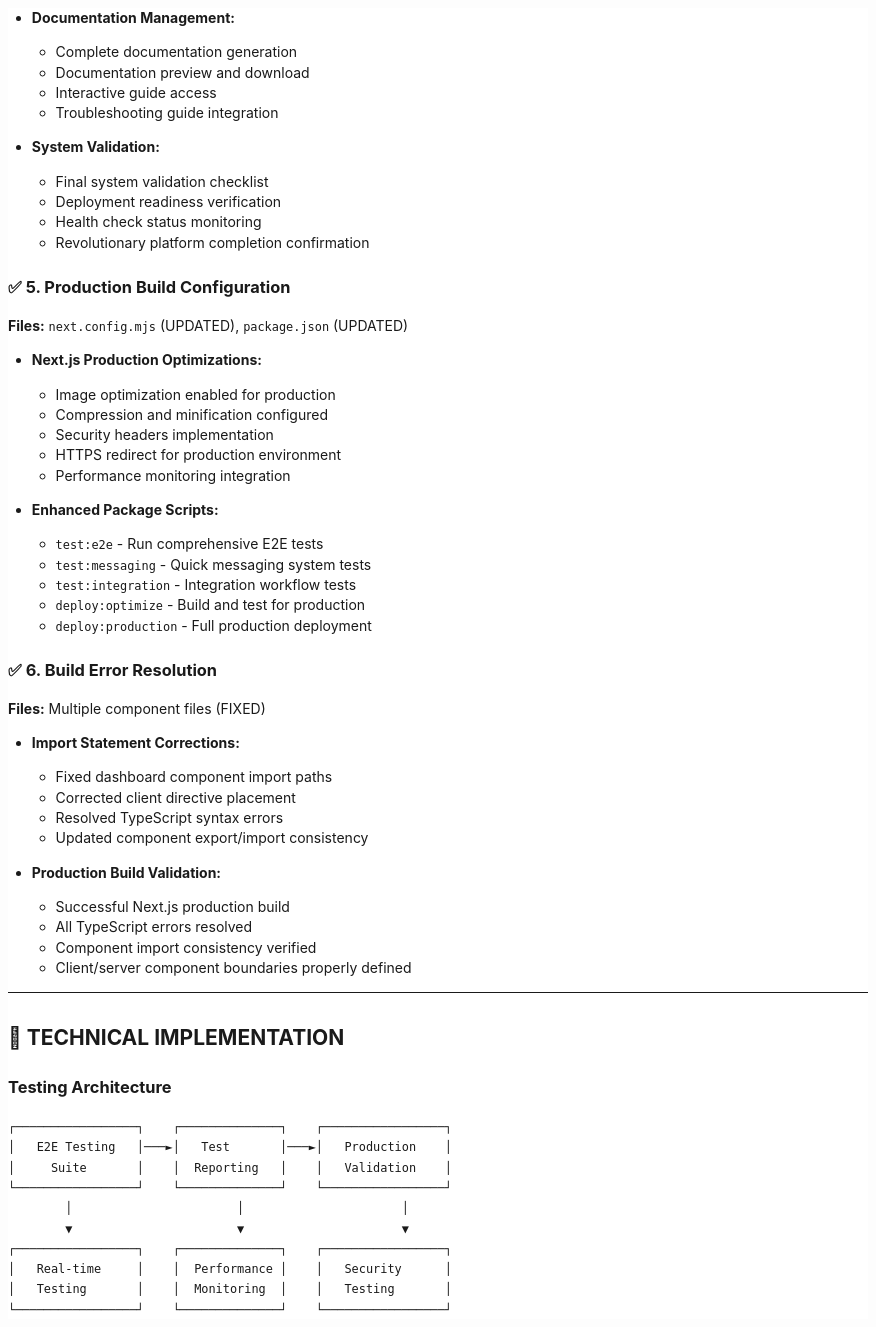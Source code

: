 - **Documentation Management:**
  - Complete documentation generation
  - Documentation preview and download
  - Interactive guide access
  - Troubleshooting guide integration

- **System Validation:**
  - Final system validation checklist
  - Deployment readiness verification
  - Health check status monitoring
  - Revolutionary platform completion confirmation

### ✅ **5. Production Build Configuration**
**Files:** `next.config.mjs` (UPDATED), `package.json` (UPDATED)

- **Next.js Production Optimizations:**
  - Image optimization enabled for production
  - Compression and minification configured
  - Security headers implementation
  - HTTPS redirect for production environment
  - Performance monitoring integration

- **Enhanced Package Scripts:**
  - `test:e2e` - Run comprehensive E2E tests
  - `test:messaging` - Quick messaging system tests
  - `test:integration` - Integration workflow tests
  - `deploy:optimize` - Build and test for production
  - `deploy:production` - Full production deployment

### ✅ **6. Build Error Resolution**
**Files:** Multiple component files (FIXED)

- **Import Statement Corrections:**
  - Fixed dashboard component import paths
  - Corrected client directive placement
  - Resolved TypeScript syntax errors
  - Updated component export/import consistency

- **Production Build Validation:**
  - Successful Next.js production build
  - All TypeScript errors resolved
  - Component import consistency verified
  - Client/server component boundaries properly defined

---

## 🔧 **TECHNICAL IMPLEMENTATION**

### **Testing Architecture**
```
┌─────────────────┐    ┌──────────────┐    ┌─────────────────┐
│   E2E Testing   │───►│   Test       │───►│   Production    │
│     Suite       │    │  Reporting   │    │   Validation    │
└─────────────────┘    └──────────────┘    └─────────────────┘
        │                       │                      │
        ▼                       ▼                      ▼
┌─────────────────┐    ┌──────────────┐    ┌─────────────────┐
│   Real-time     │    │  Performance │    │   Security      │
│   Testing       │    │  Monitoring  │    │   Testing       │
└─────────────────┘    └──────────────┘    └─────────────────┘
```
